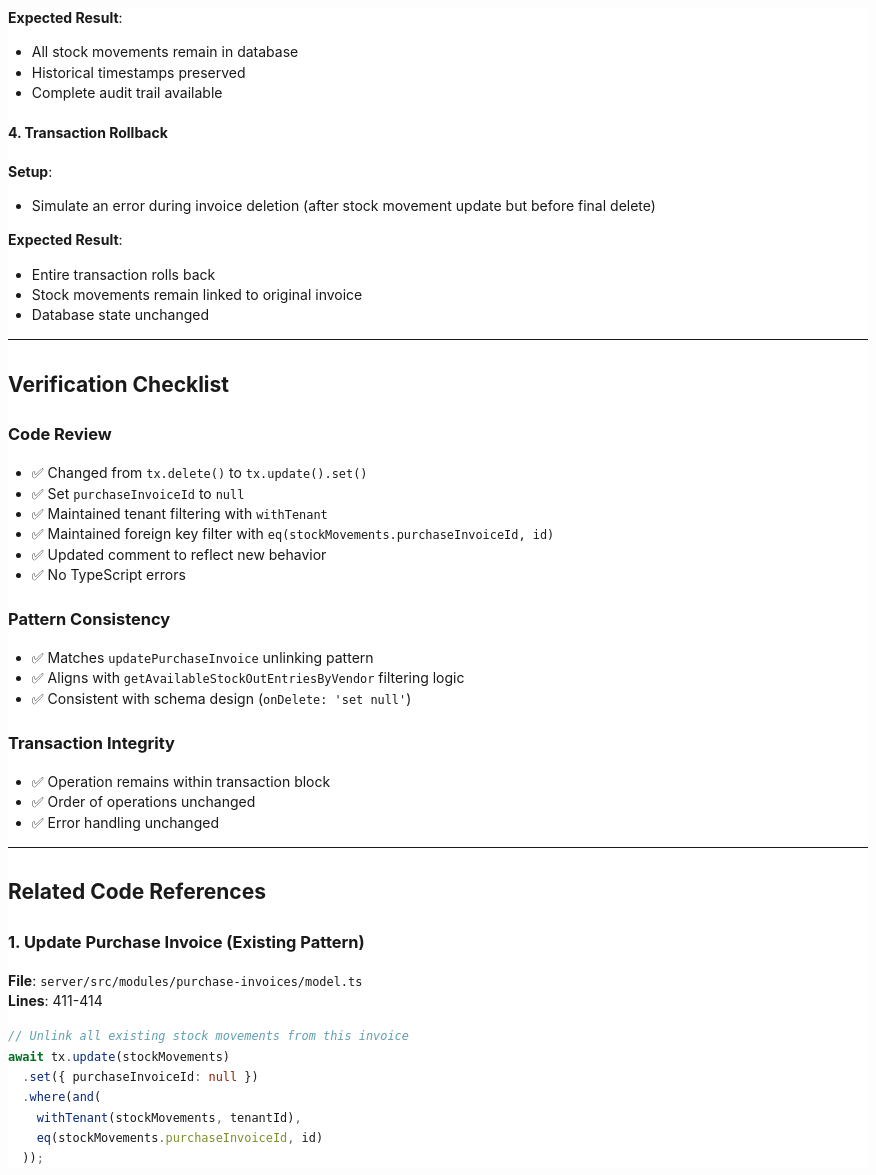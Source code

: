 **Expected Result**:
- All stock movements remain in database
- Historical timestamps preserved
- Complete audit trail available

#### 4. Transaction Rollback
**Setup**:
- Simulate an error during invoice deletion (after stock movement update but before final delete)

**Expected Result**:
- Entire transaction rolls back
- Stock movements remain linked to original invoice
- Database state unchanged

---

## Verification Checklist

### Code Review
- ✅ Changed from `tx.delete()` to `tx.update().set()`
- ✅ Set `purchaseInvoiceId` to `null`
- ✅ Maintained tenant filtering with `withTenant`
- ✅ Maintained foreign key filter with `eq(stockMovements.purchaseInvoiceId, id)`
- ✅ Updated comment to reflect new behavior
- ✅ No TypeScript errors

### Pattern Consistency
- ✅ Matches `updatePurchaseInvoice` unlinking pattern
- ✅ Aligns with `getAvailableStockOutEntriesByVendor` filtering logic
- ✅ Consistent with schema design (`onDelete: 'set null'`)

### Transaction Integrity
- ✅ Operation remains within transaction block
- ✅ Order of operations unchanged
- ✅ Error handling unchanged

---

## Related Code References

### 1. Update Purchase Invoice (Existing Pattern)
**File**: `server/src/modules/purchase-invoices/model.ts`  
**Lines**: 411-414

```typescript
// Unlink all existing stock movements from this invoice
await tx.update(stockMovements)
  .set({ purchaseInvoiceId: null })
  .where(and(
    withTenant(stockMovements, tenantId),
    eq(stockMovements.purchaseInvoiceId, id)
  ));
```
